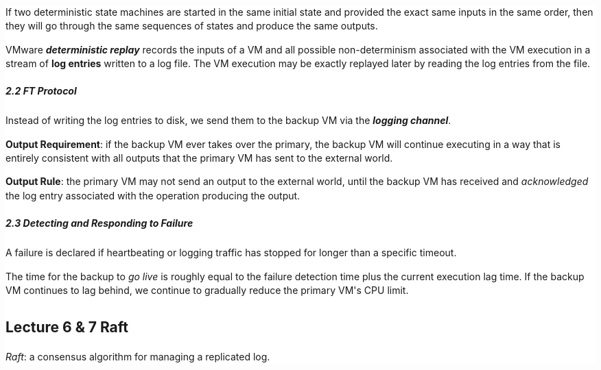 If two deterministic state machines are started in the same initial state and provided the exact same inputs in the same order, then they will go through the same sequences of states and produce the same outputs. 

VMware ***deterministic replay*** records the inputs of a VM and all possible non-determinism associated with the VM execution in a stream of **log entries** written to a log file. The VM execution may be exactly replayed later by reading the log entries from the file.

##### 2.2  FT Protocol

Instead of writing the log entries to disk, we send them to the backup VM via the ***logging channel***.

**Output Requirement**: if the backup VM ever takes over the primary, the backup VM will continue executing in a way that is entirely consistent with all outputs that the primary VM has sent to the external world.

**Output Rule**: the primary VM may not send an output to the external world, until the backup VM has received and *acknowledged* the log entry associated with the operation producing the output.

##### 2.3  Detecting and Responding to Failure

A failure is declared if heartbeating or logging traffic has stopped for longer than a specific timeout.

The time for the backup to *go live* is roughly equal to the failure detection time plus the current execution lag time. If the backup VM continues to lag behind, we continue to gradually reduce the primary VM's CPU limit.

## Lecture 6 & 7  Raft

*Raft*: a consensus algorithm for managing a replicated log.
